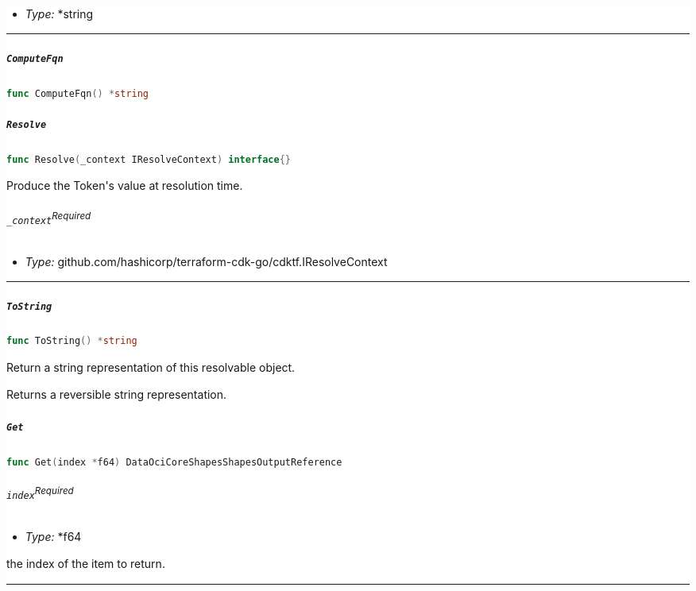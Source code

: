 - *Type:* *string

---

##### `ComputeFqn` <a name="ComputeFqn" id="rhizo-co-terraform-provider-oci.dataOciCoreShapes.DataOciCoreShapesShapesList.computeFqn"></a>

```go
func ComputeFqn() *string
```

##### `Resolve` <a name="Resolve" id="rhizo-co-terraform-provider-oci.dataOciCoreShapes.DataOciCoreShapesShapesList.resolve"></a>

```go
func Resolve(_context IResolveContext) interface{}
```

Produce the Token's value at resolution time.

###### `_context`<sup>Required</sup> <a name="_context" id="rhizo-co-terraform-provider-oci.dataOciCoreShapes.DataOciCoreShapesShapesList.resolve.parameter._context"></a>

- *Type:* github.com/hashicorp/terraform-cdk-go/cdktf.IResolveContext

---

##### `ToString` <a name="ToString" id="rhizo-co-terraform-provider-oci.dataOciCoreShapes.DataOciCoreShapesShapesList.toString"></a>

```go
func ToString() *string
```

Return a string representation of this resolvable object.

Returns a reversible string representation.

##### `Get` <a name="Get" id="rhizo-co-terraform-provider-oci.dataOciCoreShapes.DataOciCoreShapesShapesList.get"></a>

```go
func Get(index *f64) DataOciCoreShapesShapesOutputReference
```

###### `index`<sup>Required</sup> <a name="index" id="rhizo-co-terraform-provider-oci.dataOciCoreShapes.DataOciCoreShapesShapesList.get.parameter.index"></a>

- *Type:* *f64

the index of the item to return.

---
